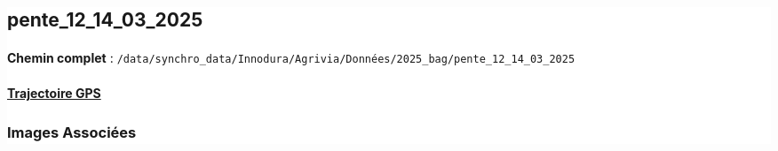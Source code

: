 ## pente_12_14_03_2025

**Chemin complet** : `/data/synchro_data/Innodura/Agrivia/Données/2025_bag/pente_12_14_03_2025`

#### [Trajectoire GPS](gps_traj.html)

### Images Associées
